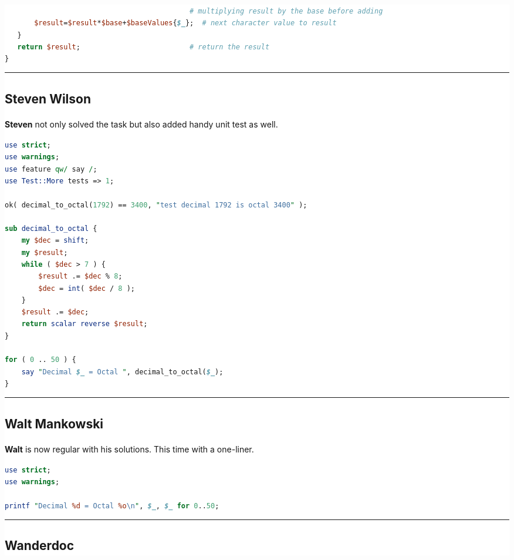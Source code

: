 ```perl
                                            # multiplying result by the base before adding
       $result=$result*$base+$baseValues{$_};  # next character value to result
   }
   return $result;                          # return the result
}
```

***

## Steven Wilson

**Steven** not only solved the task but also added handy unit test as well.

```perl
use strict;
use warnings;
use feature qw/ say /;
use Test::More tests => 1;

ok( decimal_to_octal(1792) == 3400, "test decimal 1792 is octal 3400" );

sub decimal_to_octal {
    my $dec = shift;
    my $result;
    while ( $dec > 7 ) {
        $result .= $dec % 8;
        $dec = int( $dec / 8 );
    }
    $result .= $dec;
    return scalar reverse $result;
}

for ( 0 .. 50 ) {
    say "Decimal $_ = Octal ", decimal_to_octal($_);
}
```

***

## Walt Mankowski

**Walt** is now regular with his solutions. This time with a one-liner.

```perl
use strict;
use warnings;

printf "Decimal %d = Octal %o\n", $_, $_ for 0..50;
```

***

## Wanderdoc
